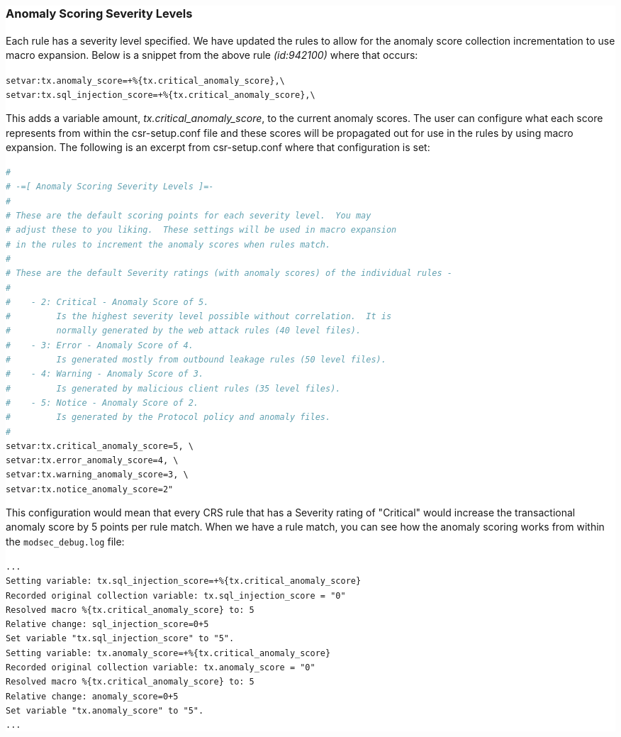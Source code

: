 ### Anomaly Scoring Severity Levels

Each rule has a severity level specified. We have updated the rules to
allow for the anomaly score collection incrementation to use macro
expansion. Below is a snippet from the above rule *(id:942100)* where that
occurs:

```apache
setvar:tx.anomaly_score=+%{tx.critical_anomaly_score},\
setvar:tx.sql_injection_score=+%{tx.critical_anomaly_score},\
```

This adds a variable amount, *tx.critical_anomaly_score*, to the current
anomaly scores. The user can configure what each score represents from
within the csr-setup.conf file and these scores will be propagated out
for use in the rules by using macro expansion. The following is an
excerpt from csr-setup.conf where that configuration is set:

```apache
#
# -=[ Anomaly Scoring Severity Levels ]=-
#
# These are the default scoring points for each severity level.  You may
# adjust these to you liking.  These settings will be used in macro expansion
# in the rules to increment the anomaly scores when rules match.
#
# These are the default Severity ratings (with anomaly scores) of the individual rules -
#
#    - 2: Critical - Anomaly Score of 5.
#         Is the highest severity level possible without correlation.  It is
#         normally generated by the web attack rules (40 level files).
#    - 3: Error - Anomaly Score of 4.
#         Is generated mostly from outbound leakage rules (50 level files).
#    - 4: Warning - Anomaly Score of 3.
#         Is generated by malicious client rules (35 level files).
#    - 5: Notice - Anomaly Score of 2.
#         Is generated by the Protocol policy and anomaly files.
#
setvar:tx.critical_anomaly_score=5, \
setvar:tx.error_anomaly_score=4, \
setvar:tx.warning_anomaly_score=3, \
setvar:tx.notice_anomaly_score=2"
```

This configuration would mean that every CRS rule that has a Severity
rating of "Critical" would increase the transactional anomaly score by
5 points per rule match. When we have a rule match, you can see how the
anomaly scoring works from within the `modsec_debug.log` file:

```text
...
Setting variable: tx.sql_injection_score=+%{tx.critical_anomaly_score}
Recorded original collection variable: tx.sql_injection_score = "0"
Resolved macro %{tx.critical_anomaly_score} to: 5
Relative change: sql_injection_score=0+5
Set variable "tx.sql_injection_score" to "5".
Setting variable: tx.anomaly_score=+%{tx.critical_anomaly_score}
Recorded original collection variable: tx.anomaly_score = "0"
Resolved macro %{tx.critical_anomaly_score} to: 5
Relative change: anomaly_score=0+5
Set variable "tx.anomaly_score" to "5".
...
```
